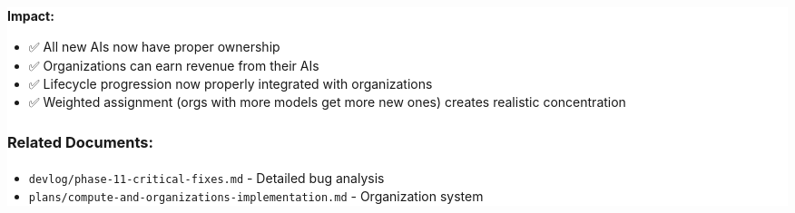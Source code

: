**Impact:**
- ✅ All new AIs now have proper ownership
- ✅ Organizations can earn revenue from their AIs
- ✅ Lifecycle progression now properly integrated with organizations
- ✅ Weighted assignment (orgs with more models get more new ones) creates realistic concentration

### Related Documents:
- `devlog/phase-11-critical-fixes.md` - Detailed bug analysis
- `plans/compute-and-organizations-implementation.md` - Organization system

